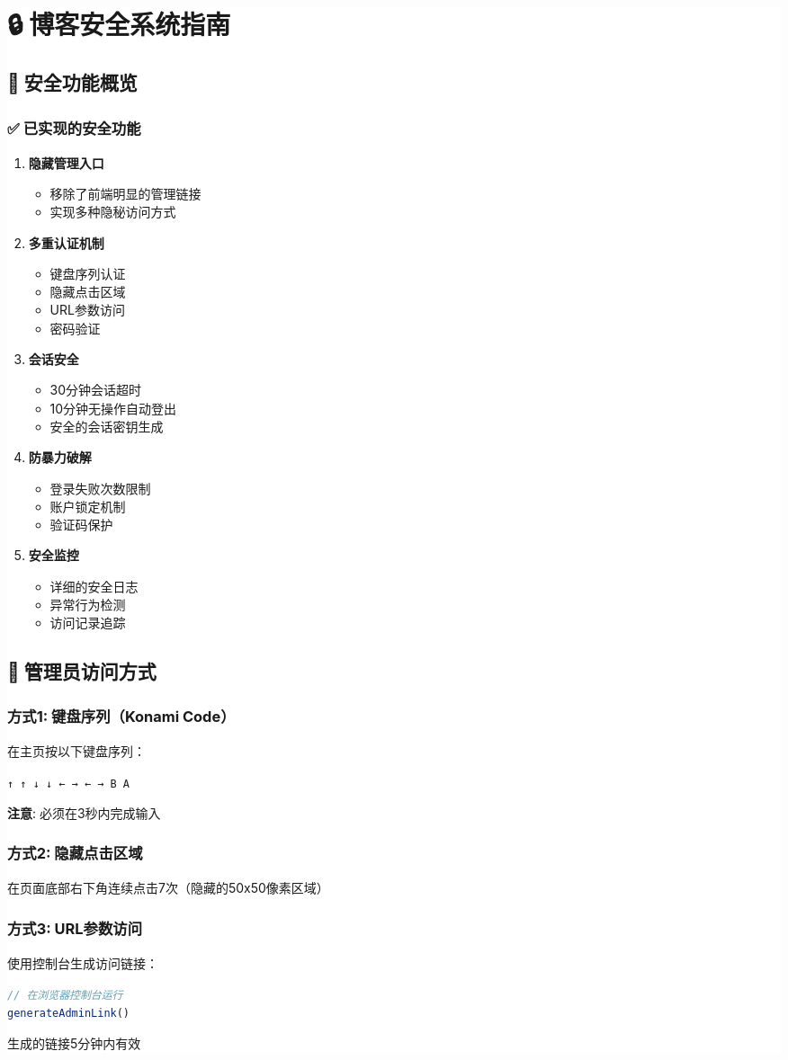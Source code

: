# 🔒 博客安全系统指南

## 🎯 安全功能概览

### ✅ 已实现的安全功能

1. **隐藏管理入口**
   - 移除了前端明显的管理链接
   - 实现多种隐秘访问方式

2. **多重认证机制**
   - 键盘序列认证
   - 隐藏点击区域
   - URL参数访问
   - 密码验证

3. **会话安全**
   - 30分钟会话超时
   - 10分钟无操作自动登出
   - 安全的会话密钥生成

4. **防暴力破解**
   - 登录失败次数限制
   - 账户锁定机制
   - 验证码保护

5. **安全监控**
   - 详细的安全日志
   - 异常行为检测
   - 访问记录追踪

## 🔐 管理员访问方式

### 方式1: 键盘序列（Konami Code）
在主页按以下键盘序列：
```
↑ ↑ ↓ ↓ ← → ← → B A
```
**注意**: 必须在3秒内完成输入

### 方式2: 隐藏点击区域
在页面底部右下角连续点击7次（隐藏的50x50像素区域）

### 方式3: URL参数访问
使用控制台生成访问链接：
```javascript
// 在浏览器控制台运行
generateAdminLink()
```
生成的链接5分钟内有效

